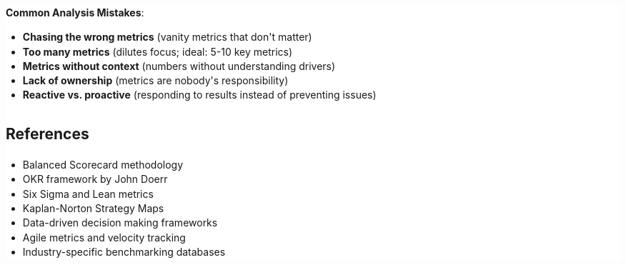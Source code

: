 **Common Analysis Mistakes**:
- **Chasing the wrong metrics** (vanity metrics that don't matter)
- **Too many metrics** (dilutes focus; ideal: 5-10 key metrics)
- **Metrics without context** (numbers without understanding drivers)
- **Lack of ownership** (metrics are nobody's responsibility)
- **Reactive vs. proactive** (responding to results instead of preventing issues)

## References

- Balanced Scorecard methodology
- OKR framework by John Doerr
- Six Sigma and Lean metrics
- Kaplan-Norton Strategy Maps
- Data-driven decision making frameworks
- Agile metrics and velocity tracking
- Industry-specific benchmarking databases
